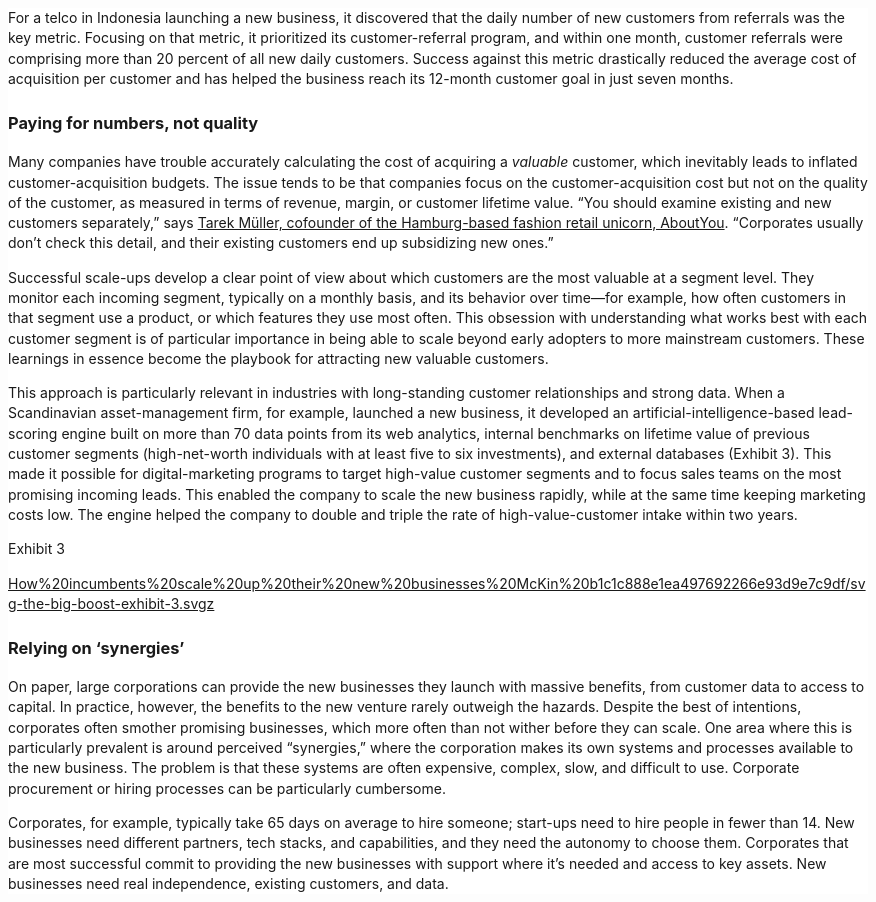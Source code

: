 For a telco in Indonesia launching a new business, it discovered that the daily number of new customers from referrals was the key metric. Focusing on that metric, it prioritized its customer-referral program, and within one month, customer referrals were comprising more than 20 percent of all new daily customers. Success against this metric drastically reduced the average cost of acquisition per customer and has helped the business reach its 12-month customer goal in just seven months.

### Paying for numbers, not quality

Many companies have trouble accurately calculating the cost of acquiring a *valuable* customer, which inevitably leads to inflated customer-acquisition budgets. The issue tends to be that companies focus on the customer-acquisition cost but not on the quality of the customer, as measured in terms of revenue, margin, or customer lifetime value. “You should examine existing and new customers separately,” says [Tarek Müller, cofounder of the Hamburg-based fashion retail unicorn, AboutYou](https://www.mckinsey.com/capabilities/mckinsey-digital/our-insights/from-new-business-to-unicorn-scaling-a-new-corporate-business). “Corporates usually don’t check this detail, and their existing customers end up subsidizing new ones.”

Successful scale-ups develop a clear point of view about which customers are the most valuable at a segment level. They monitor each incoming segment, typically on a monthly basis, and its behavior over time—for example, how often customers in that segment use a product, or which features they use most often. This obsession with understanding what works best with each customer segment is of particular importance in being able to scale beyond early adopters to more mainstream customers. These learnings in essence become the playbook for attracting new valuable customers.

This approach is particularly relevant in industries with long-standing customer relationships and strong data. When a Scandinavian asset-management firm, for example, launched a new business, it developed an artificial-intelligence-based lead-scoring engine built on more than 70 data points from its web analytics, internal benchmarks on lifetime value of previous customer segments (high-net-worth individuals with at least five to six investments), and external databases (Exhibit 3). This made it possible for digital-marketing programs to target high-value customer segments and to focus sales teams on the most promising incoming leads. This enabled the company to scale the new business rapidly, while at the same time keeping marketing costs low. The engine helped the company to double and triple the rate of high-value-customer intake within two years.

Exhibit 3

[How%20incumbents%20scale%20up%20their%20new%20businesses%20McKin%20b1c1c888e1ea497692266e93d9e7c9df/svg-the-big-boost-exhibit-3.svgz](How%20incumbents%20scale%20up%20their%20new%20businesses%20McKin%20b1c1c888e1ea497692266e93d9e7c9df/svg-the-big-boost-exhibit-3.svgz)

### Relying on ‘synergies’

On paper, large corporations can provide the new businesses they launch with massive benefits, from customer data to access to capital. In practice, however, the benefits to the new venture rarely outweigh the hazards. Despite the best of intentions, corporates often smother promising businesses, which more often than not wither before they can scale. One area where this is particularly prevalent is around perceived “synergies,” where the corporation makes its own systems and processes available to the new business. The problem is that these systems are often expensive, complex, slow, and difficult to use. Corporate procurement or hiring processes can be particularly cumbersome.

Corporates, for example, typically take 65 days on average to hire someone; start-ups need to hire people in fewer than 14. New businesses need different partners, tech stacks, and capabilities, and they need the autonomy to choose them. Corporates that are most successful commit to providing the new businesses with support where it’s needed and access to key assets. New businesses need real independence, existing customers, and data.
